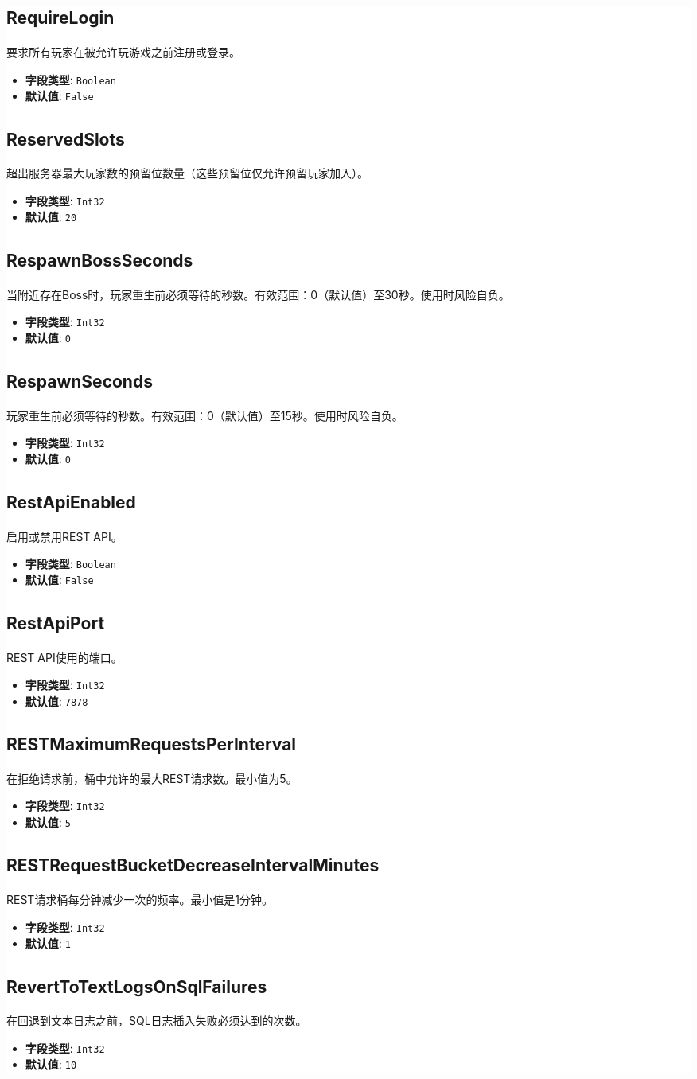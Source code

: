 ## RequireLogin  
要求所有玩家在被允许玩游戏之前注册或登录。
* **字段类型**: `Boolean`
* **默认值**: `False`

## ReservedSlots  
超出服务器最大玩家数的预留位数量（这些预留位仅允许预留玩家加入）。
* **字段类型**: `Int32`
* **默认值**: `20`

## RespawnBossSeconds  
当附近存在Boss时，玩家重生前必须等待的秒数。有效范围：0（默认值）至30秒。使用时风险自负。
* **字段类型**: `Int32`
* **默认值**: `0`

## RespawnSeconds  
玩家重生前必须等待的秒数。有效范围：0（默认值）至15秒。使用时风险自负。
* **字段类型**: `Int32`
* **默认值**: `0`

## RestApiEnabled  
启用或禁用REST API。
* **字段类型**: `Boolean`
* **默认值**: `False`

## RestApiPort  
REST API使用的端口。
* **字段类型**: `Int32`
* **默认值**: `7878`

## RESTMaximumRequestsPerInterval  
在拒绝请求前，桶中允许的最大REST请求数。最小值为5。
* **字段类型**: `Int32`
* **默认值**: `5`

## RESTRequestBucketDecreaseIntervalMinutes  
REST请求桶每分钟减少一次的频率。最小值是1分钟。
* **字段类型**: `Int32`
* **默认值**: `1`

## RevertToTextLogsOnSqlFailures  
在回退到文本日志之前，SQL日志插入失败必须达到的次数。
* **字段类型**: `Int32`
* **默认值**: `10`
